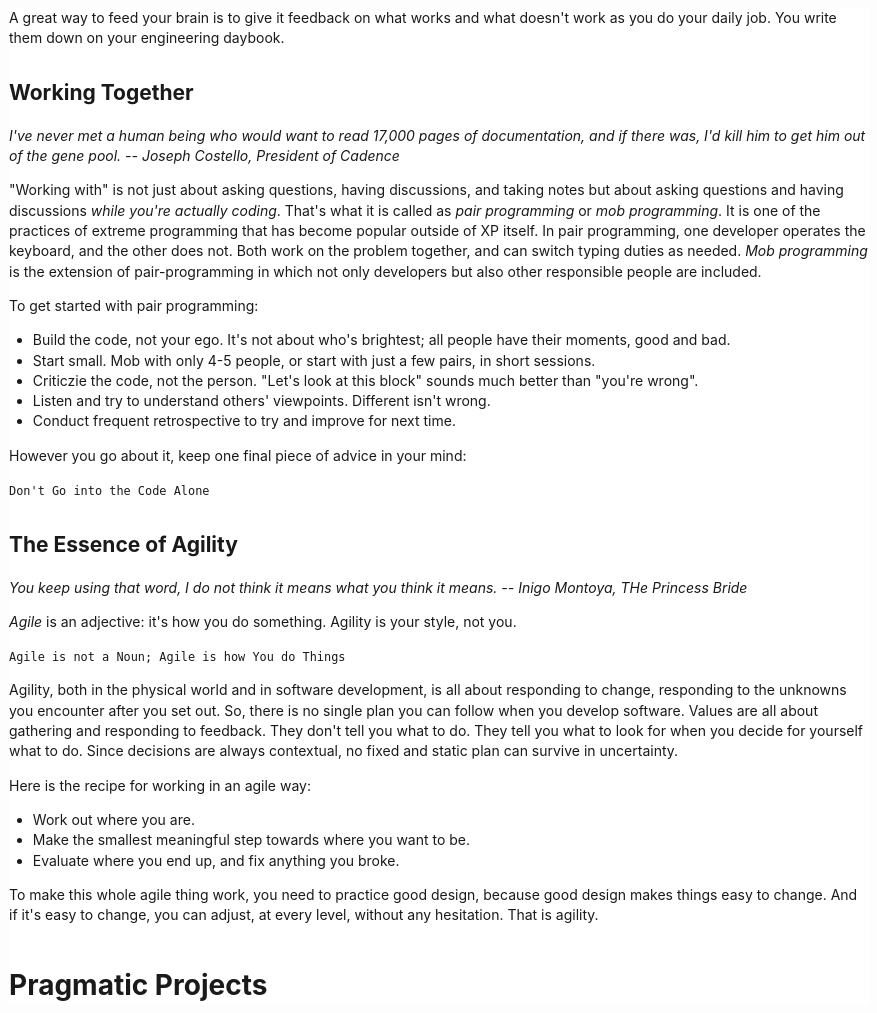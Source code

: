 A great way to feed your brain is to give it feedback on what works and what doesn't work as you do your daily job. You write them down on your engineering daybook.


## Working Together

*I've never met a human being who would want to read 17,000 pages of documentation, and if there was, I'd kill him to get him out of the gene pool. -- Joseph Costello, President of Cadence*

"Working with" is not just about asking questions, having discussions, and taking notes but about asking questions and having discussions *while you're actually coding*. That's what it is called as *pair programming* or *mob programming*. It is one of the practices of extreme programming that has become popular outside of XP itself. In pair programming, one developer operates the keyboard, and the other does not. Both work on the problem together, and can switch typing duties as needed. *Mob programming* is the extension of pair-programming in which not only developers but also other responsible people are included.

To get started with pair programming:
* Build the code, not your ego. It's not about who's brightest; all people have their moments, good and bad.
* Start small. Mob with only 4-5 people, or start with just a few pairs, in short sessions.
* Criticzie the code, not the person. "Let's look at this block" sounds much better than "you're wrong".
* Listen and try to understand others' viewpoints. Different isn't wrong.
* Conduct frequent retrospective to try and improve for next time.

However you go about it, keep one final piece of advice in your mind:

	Don't Go into the Code Alone

## The Essence of Agility

*You keep using that word, I do not think it means what you think it means. -- Inigo Montoya, THe Princess Bride*

*Agile* is an adjective: it's how you do something. Agility is your style, not you.

	Agile is not a Noun; Agile is how You do Things

Agility, both in the physical world and in software development, is all about responding to change, responding to the unknowns you encounter after you set out. So, there is no single plan you can follow when you develop software. Values are all about gathering and responding to feedback. They don't tell you what to do. They tell you what to look for when you decide for yourself what to do. Since decisions are always contextual, no fixed and static plan can survive in uncertainty.

Here is the recipe for working in an agile way:

* Work out where you are.
* Make the smallest meaningful step towards where you want to be.
* Evaluate where you end up, and fix anything you broke.

To make this whole agile thing work, you need to practice good design, because good design makes things easy to change. And if it's easy to change, you can adjust, at every level, without any hesitation. That is agility.


# Pragmatic Projects

